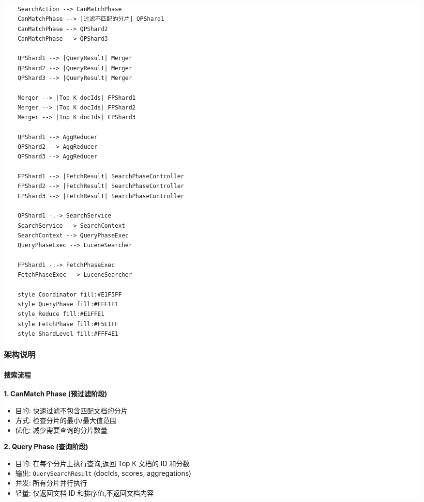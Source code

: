 ```mermaid
    SearchAction --> CanMatchPhase
    CanMatchPhase --> |过滤不匹配的分片| QPShard1
    CanMatchPhase --> QPShard2
    CanMatchPhase --> QPShard3

    QPShard1 --> |QueryResult| Merger
    QPShard2 --> |QueryResult| Merger
    QPShard3 --> |QueryResult| Merger

    Merger --> |Top K docIds| FPShard1
    Merger --> |Top K docIds| FPShard2
    Merger --> |Top K docIds| FPShard3

    QPShard1 --> AggReducer
    QPShard2 --> AggReducer
    QPShard3 --> AggReducer

    FPShard1 --> |FetchResult| SearchPhaseController
    FPShard2 --> |FetchResult| SearchPhaseController
    FPShard3 --> |FetchResult| SearchPhaseController

    QPShard1 -.-> SearchService
    SearchService --> SearchContext
    SearchContext --> QueryPhaseExec
    QueryPhaseExec --> LuceneSearcher

    FPShard1 -.-> FetchPhaseExec
    FetchPhaseExec --> LuceneSearcher

    style Coordinator fill:#E1F5FF
    style QueryPhase fill:#FFE1E1
    style Reduce fill:#E1FFE1
    style FetchPhase fill:#F5E1FF
    style ShardLevel fill:#FFF4E1
```

### 架构说明

#### 搜索流程

**1. CanMatch Phase (预过滤阶段)**

- 目的: 快速过滤不包含匹配文档的分片
- 方式: 检查分片的最小/最大值范围
- 优化: 减少需要查询的分片数量

**2. Query Phase (查询阶段)**

- 目的: 在每个分片上执行查询,返回 Top K 文档的 ID 和分数
- 输出: `QuerySearchResult` (docIds, scores, aggregations)
- 并发: 所有分片并行执行
- 轻量: 仅返回文档 ID 和排序值,不返回文档内容
